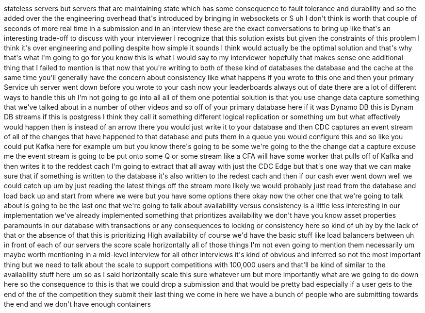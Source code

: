 stateless servers but servers that are maintaining state which has some consequence to fault tolerance and
durability and so the added over the the engineering overhead that's introduced
by bringing in websockets or S uh I don't think is worth that couple of seconds of more real time in a
submission and in an interview these are the exact conversations to bring up like that's an interesting trade-off to
discuss with your interviewer I recognize that this solution exists but given the constraints of this problem I
think it's over engineering and polling despite how simple it sounds I think would actually be the optimal solution
and that's why that's what I'm going to go for you know this is what I would say to my interviewer hopefully that makes
sense one additional thing that I failed to mention is that now that you're writing to both of these kind of
databases the database and the cache at the same time you'll generally have the concern about consistency like what
happens if you wrote to this one and then your primary Service uh server went down before you wrote to your cash now
your leaderboards always out of date there are a lot of different ways to handle this uh I'm not going to go into
all all of them one potential solution is that you use change data capture
something that we've talked about in a number of other videos and so off of your primary database here if it was Dynamo DB this is Dynam DB streams if
this is postgress I think they call it something different logical replication or something um but what effectively
would happen then is instead of an arrow there you would just write it to your database and then CDC captures an event
stream of all of the changes that have happened to that database and puts them in a queue you would configure this and
so like you could put Kafka here for example um but you know there's going to
be some we're going to the the change dat a capture excuse me the event stream
is going to be put onto some Q or some stream like a CFA will have some worker that pulls off of Kafka and then writes
it to the reddest cach I'm going to extract that all away with just the CDC Edge but that's one way that we can make
sure that if something is written to the database it's also written to the redest cach and then if our cash ever went down
well we could catch up um by just reading the latest things off the stream more likely we would probably just read
from the database and load back up and start from where we were but you have some options there okay now the other
one that we're going to talk about is going to be the last one that we're going to talk about availability versus consistency is a little less interesting
in our implementation we've already implemented something that prioritizes availability we don't have you know asset properties paramounts in our
database with transactions or any consequences to locking or consistency here so kind of uh by by the lack of
that or the absence of that this is prioritizing High availability of course we'd have the basic stuff like load
balancers between uh in front of each of our servers the score scale horizontally all of those things I'm not even going
to mention them necessarily um maybe worth mentioning in a mid-level interview for all other interviews it's
kind of obvious and inferred so not the most important thing but we need to talk about the scale to support competitions
with 100,000 users and that'll be kind of similar to the availability stuff here um so as I said horizontally scale
this sure whatever um but more importantly what are we going to do down here so the consequence to this is that
we could drop a submission and that would be pretty bad especially if a user gets to the end of the of the
competition they submit their last thing we come in here we have a bunch of people who are submitting towards the end and we don't have enough containers